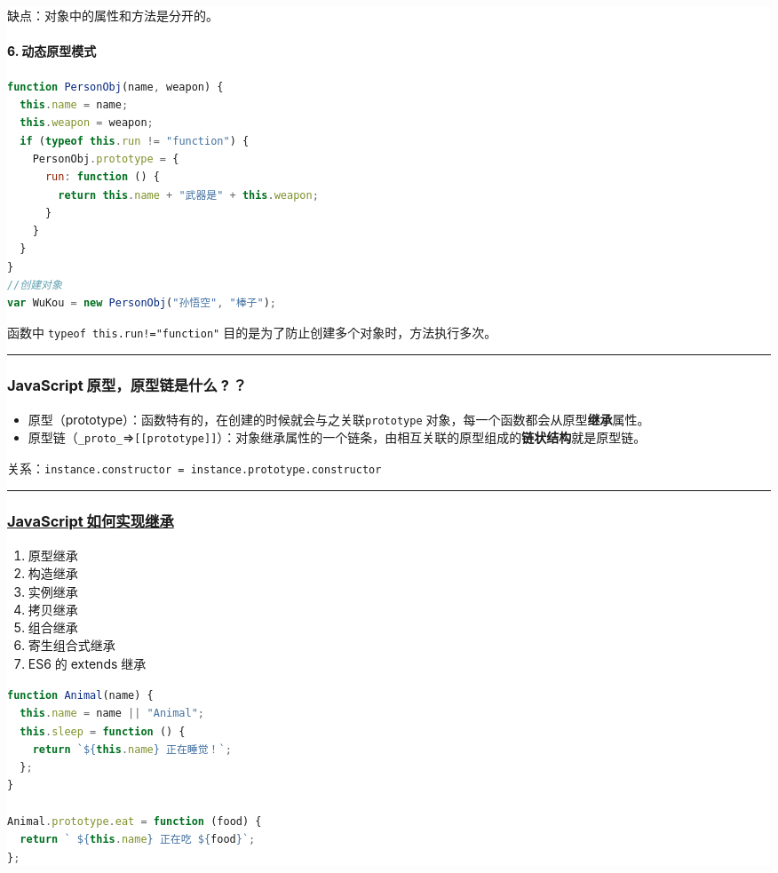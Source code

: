 缺点：对象中的属性和方法是分开的。

#### 6. 动态原型模式

```JavaScript
function PersonObj(name, weapon) {
  this.name = name;
  this.weapon = weapon;
  if (typeof this.run != "function") {
    PersonObj.prototype = {
      run: function () {
        return this.name + "武器是" + this.weapon;
      }
    }
  }
}
//创建对象
var WuKou = new PersonObj("孙悟空", "棒子");
```

函数中 `typeof this.run!="function"` 目的是为了防止创建多个对象时，方法执行多次。

---

### JavaScript 原型，原型链是什么 ? ？

- 原型（prototype）：函数特有的，在创建的时候就会与之关联`prototype` 对象，每一个函数都会从原型**继承**属性。
- 原型链（`_proto_`=>`[[prototype]]`）：对象继承属性的一个链条，由相互关联的原型组成的**链状结构**就是原型链。

关系：`instance.constructor = instance.prototype.constructor`

---

### [JavaScript 如何实现继承](https://juejin.im/entry/5993eeaa51882524382f3c0b)

1. 原型继承
2. 构造继承
3. 实例继承
4. 拷贝继承
5. 组合继承
6. 寄生组合式继承
7. ES6 的 extends 继承

```js
function Animal(name) {
  this.name = name || "Animal";
  this.sleep = function () {
    return `${this.name} 正在睡觉！`;
  };
}

Animal.prototype.eat = function (food) {
  return ` ${this.name} 正在吃 ${food}`;
};
```
